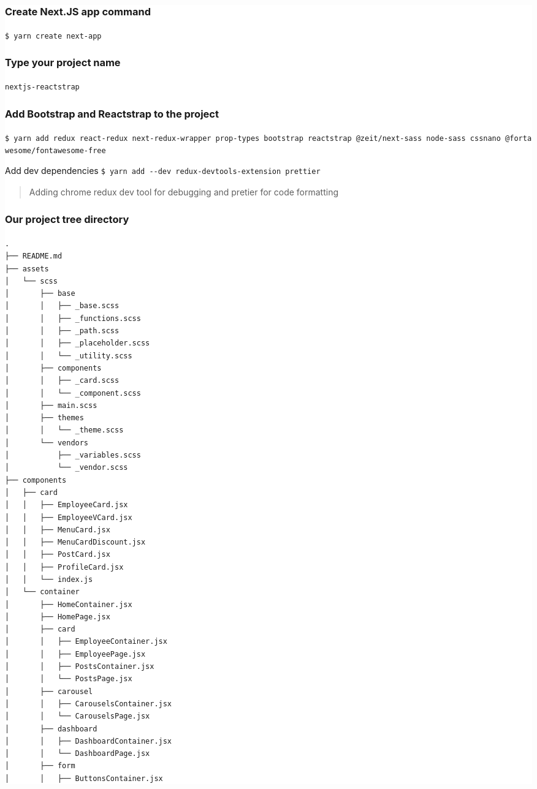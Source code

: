 ### Create Next.JS app command

`$ yarn create next-app`

### Type your project name

`nextjs-reactstrap`

### Add Bootstrap and Reactstrap to the project

`$ yarn add redux react-redux next-redux-wrapper prop-types bootstrap reactstrap @zeit/next-sass node-sass cssnano @fortawesome/fontawesome-free`

Add dev dependencies
`$ yarn add --dev redux-devtools-extension prettier`

> Adding chrome redux dev tool for debugging and pretier for code formatting

### Our project tree directory

```
.
├── README.md
├── assets
│   └── scss
│       ├── base
│       │   ├── _base.scss
│       │   ├── _functions.scss
│       │   ├── _path.scss
│       │   ├── _placeholder.scss
│       │   └── _utility.scss
│       ├── components
│       │   ├── _card.scss
│       │   └── _component.scss
│       ├── main.scss
│       ├── themes
│       │   └── _theme.scss
│       └── vendors
│           ├── _variables.scss
│           └── _vendor.scss
├── components
│   ├── card
│   │   ├── EmployeeCard.jsx
│   │   ├── EmployeeVCard.jsx
│   │   ├── MenuCard.jsx
│   │   ├── MenuCardDiscount.jsx
│   │   ├── PostCard.jsx
│   │   ├── ProfileCard.jsx
│   │   └── index.js
│   └── container
│       ├── HomeContainer.jsx
│       ├── HomePage.jsx
│       ├── card
│       │   ├── EmployeeContainer.jsx
│       │   ├── EmployeePage.jsx
│       │   ├── PostsContainer.jsx
│       │   └── PostsPage.jsx
│       ├── carousel
│       │   ├── CarouselsContainer.jsx
│       │   └── CarouselsPage.jsx
│       ├── dashboard
│       │   ├── DashboardContainer.jsx
│       │   └── DashboardPage.jsx
│       ├── form
│       │   ├── ButtonsContainer.jsx
```